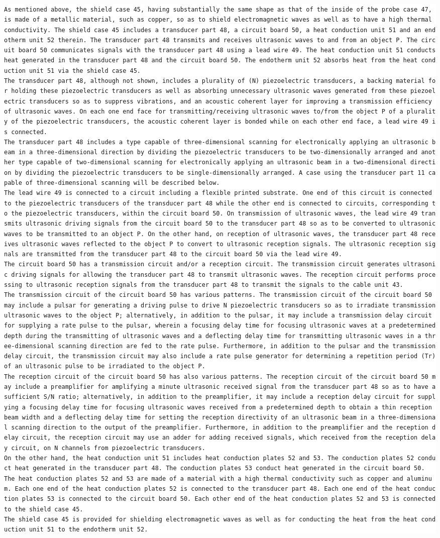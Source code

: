     As mentioned above, the shield case 45, having substantially the same shape as that of the inside of the probe case 47, is made of a metallic material, such as copper, so as to shield electromagnetic waves as well as to have a high thermal conductivity. The shield case 45 includes a transducer part 48, a circuit board 50, a heat conduction unit 51 and an endotherm unit 52 therein. The transducer part 48 transmits and receives ultrasonic waves to and from an object P. The circuit board 50 communicates signals with the transducer part 48 using a lead wire 49. The heat conduction unit 51 conducts heat generated in the transducer part 48 and the circuit board 50. The endotherm unit 52 absorbs heat from the heat conduction unit 51 via the shield case 45.
    The transducer part 48, although not shown, includes a plurality of (N) piezoelectric transducers, a backing material for holding these piezoelectric transducers as well as absorbing unnecessary ultrasonic waves generated from these piezoelectric transducers so as to suppress vibrations, and an acoustic coherent layer for improving a transmission efficiency of ultrasonic waves. On each one end face for transmitting/receiving ultrasonic waves to/from the object P of a plurality of the piezoelectric transducers, the acoustic coherent layer is bonded while on each other end face, a lead wire 49 is connected.
    The transducer part 48 includes a type capable of three-dimensional scanning for electronically applying an ultrasonic beam in a three-dimensional direction by dividing the piezoelectric transducers to be two-dimensionally arranged and another type capable of two-dimensional scanning for electronically applying an ultrasonic beam in a two-dimensional direction by dividing the piezoelectric transducers to be single-dimensionally arranged. A case using the transducer part 11 capable of three-dimensional scanning will be described below.
    The lead wire 49 is connected to a circuit including a flexible printed substrate. One end of this circuit is connected to the piezoelectric transducers of the transducer part 48 while the other end is connected to circuits, corresponding to the piezoelectric transducers, within the circuit board 50. On transmission of ultrasonic waves, the lead wire 49 transmits ultrasonic driving signals from the circuit board 50 to the transducer part 48 so as to be converted to ultrasonic waves to be transmitted to an object P. On the other hand, on reception of ultrasonic waves, the transducer part 48 receives ultrasonic waves reflected to the object P to convert to ultrasonic reception signals. The ultrasonic reception signals are transmitted from the transducer part 48 to the circuit board 50 via the lead wire 49.
    The circuit board 50 has a transmission circuit and/or a reception circuit. The transmission circuit generates ultrasonic driving signals for allowing the transducer part 48 to transmit ultrasonic waves. The reception circuit performs processing to ultrasonic reception signals from the transducer part 48 to transmit the signals to the cable unit 43.
    The transmission circuit of the circuit board 50 has various patterns. The transmission circuit of the circuit board 50 may include a pulsar for generating a driving pulse to drive N piezoelectric transducers so as to irradiate transmission ultrasonic waves to the object P; alternatively, in addition to the pulsar, it may include a transmission delay circuit for supplying a rate pulse to the pulsar, wherein a focusing delay time for focusing ultrasonic waves at a predetermined depth during the transmitting of ultrasonic waves and a deflecting delay time for transmitting ultrasonic waves in a three-dimensional scanning direction are fed to the rate pulse. Furthermore, in addition to the pulsar and the transmission delay circuit, the transmission circuit may also include a rate pulse generator for determining a repetition period (Tr) of an ultrasonic pulse to be irradiated to the object P.
    The reception circuit of the circuit board 50 has also various patterns. The reception circuit of the circuit board 50 may include a preamplifier for amplifying a minute ultrasonic received signal from the transducer part 48 so as to have a sufficient S/N ratio; alternatively, in addition to the preamplifier, it may include a reception delay circuit for supplying a focusing delay time for focusing ultrasonic waves received from a predetermined depth to obtain a thin reception beam width and a deflecting delay time for setting the reception directivity of an ultrasonic beam in a three-dimensional scanning direction to the output of the preamplifier. Furthermore, in addition to the preamplifier and the reception delay circuit, the reception circuit may use an adder for adding received signals, which received from the reception delay circuit, on N channels from piezoelectric transducers.
    On the other hand, the heat conduction unit 51 includes heat conduction plates 52 and 53. The conduction plates 52 conduct heat generated in the transducer part 48. The conduction plates 53 conduct heat generated in the circuit board 50.
    The heat conduction plates 52 and 53 are made of a material with a high thermal conductivity such as copper and aluminum. Each one end of the heat conduction plates 52 is connected to the transducer part 48. Each one end of the heat conduction plates 53 is connected to the circuit board 50. Each other end of the heat conduction plates 52 and 53 is connected to the shield case 45.
    The shield case 45 is provided for shielding electromagnetic waves as well as for conducting the heat from the heat conduction unit 51 to the endotherm unit 52.
